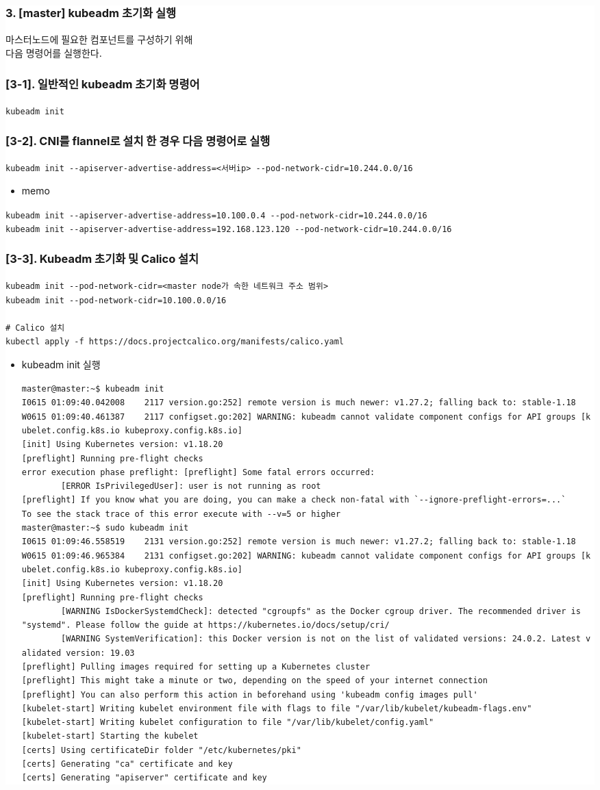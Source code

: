 ### 3. [master] kubeadm 초기화 실행   
마스터노드에 필요한 컴포넌트를 구성하기 위해        
다음 명령어를 실행한다.   
    
### [3-1]. 일반적인 kubeadm 초기화 명령어
```
kubeadm init
```

### [3-2]. CNI를 flannel로 설치 한 경우 다음 명령어로 실행
```
kubeadm init --apiserver-advertise-address=<서버ip> --pod-network-cidr=10.244.0.0/16
```

- memo
```
kubeadm init --apiserver-advertise-address=10.100.0.4 --pod-network-cidr=10.244.0.0/16
kubeadm init --apiserver-advertise-address=192.168.123.120 --pod-network-cidr=10.244.0.0/16
```

### [3-3]. Kubeadm 초기화 및 Calico 설치
```
kubeadm init --pod-network-cidr=<master node가 속한 네트워크 주소 범위>
kubeadm init --pod-network-cidr=10.100.0.0/16

# Calico 설치
kubectl apply -f https://docs.projectcalico.org/manifests/calico.yaml
```

- kubeadm init 실행
    ```
    master@master:~$ kubeadm init
    I0615 01:09:40.042008    2117 version.go:252] remote version is much newer: v1.27.2; falling back to: stable-1.18
    W0615 01:09:40.461387    2117 configset.go:202] WARNING: kubeadm cannot validate component configs for API groups [kubelet.config.k8s.io kubeproxy.config.k8s.io]
    [init] Using Kubernetes version: v1.18.20
    [preflight] Running pre-flight checks
    error execution phase preflight: [preflight] Some fatal errors occurred:
            [ERROR IsPrivilegedUser]: user is not running as root
    [preflight] If you know what you are doing, you can make a check non-fatal with `--ignore-preflight-errors=...`
    To see the stack trace of this error execute with --v=5 or higher
    master@master:~$ sudo kubeadm init
    I0615 01:09:46.558519    2131 version.go:252] remote version is much newer: v1.27.2; falling back to: stable-1.18
    W0615 01:09:46.965384    2131 configset.go:202] WARNING: kubeadm cannot validate component configs for API groups [kubelet.config.k8s.io kubeproxy.config.k8s.io]
    [init] Using Kubernetes version: v1.18.20
    [preflight] Running pre-flight checks
            [WARNING IsDockerSystemdCheck]: detected "cgroupfs" as the Docker cgroup driver. The recommended driver is "systemd". Please follow the guide at https://kubernetes.io/docs/setup/cri/
            [WARNING SystemVerification]: this Docker version is not on the list of validated versions: 24.0.2. Latest validated version: 19.03
    [preflight] Pulling images required for setting up a Kubernetes cluster
    [preflight] This might take a minute or two, depending on the speed of your internet connection
    [preflight] You can also perform this action in beforehand using 'kubeadm config images pull'
    [kubelet-start] Writing kubelet environment file with flags to file "/var/lib/kubelet/kubeadm-flags.env"
    [kubelet-start] Writing kubelet configuration to file "/var/lib/kubelet/config.yaml"
    [kubelet-start] Starting the kubelet
    [certs] Using certificateDir folder "/etc/kubernetes/pki"
    [certs] Generating "ca" certificate and key
    [certs] Generating "apiserver" certificate and key